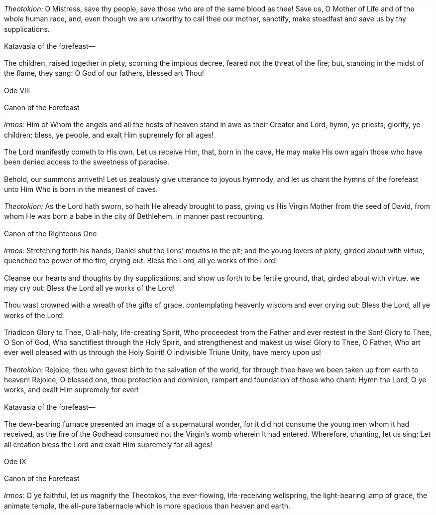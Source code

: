 *Theotokion:* O Mistress, save thy people, save those who are of the same blood as thee! Save us, O Mother of Life and of the whole human race, and, even though we are unworthy to call thee our mother, sanctify, make steadfast and save us by thy supplications.

Katavasia of the forefeast—

The children, raised together in piety, scorning the impious decree, feared not the threat of the fire; but, standing in the midst of the flame, they sang: O God of our fathers, blessed art Thou!

Ode VIII

Canon of the Forefeast

*Irmos:* Him of Whom the angels and all the hosts of heaven stand in awe as their Creator and Lord, hymn, ye priests; glorify, ye children; bless, ye people, and exalt Him ­supremely for all ages!

The Lord manifestly cometh to His own. Let us receive Him, that, born in the cave, He may make His own again those who have been denied access to the sweetness of paradise.

Behold, our summons arriveth! Let us zealously give utterance to joyous hymnody, and let us chant the hymns of the forefeast unto Him Who is born in the meanest of caves.

*Theotokion:* As the Lord hath sworn, so hath He already brought to pass, giving us His Virgin Mother from the seed of David, from whom He was born a babe in the city of Bethlehem, in manner past recounting.

Canon of the Righteous One

*Irmos:* Stretching forth his hands, Daniel shut the lions’ mouths in the pit; and the young lovers of piety, girded about with virtue, quenched the power of the fire, crying out: Bless the Lord, all ye works of the Lord!

Cleanse our hearts and thoughts by thy supplications, and show us forth to be fertile ground, that, girded about with virtue, we may cry out: Bless the Lord all ye works of the Lord!

Thou wast crowned with a wreath of the gifts of grace, contemplating heavenly wisdom and ever crying out: Bless the Lord, all ye works of the Lord!

Triadicon Glory to Thee, O all-holy, life-creating Spirit, Who proceedest from the Father and ever restest in the Son! Glory to Thee, O Son of God, Who sanctifiest through the Holy Spirit, and strengthenest and makest us wise! Glory to Thee, O Father, Who art ever well pleased with us through the Holy Spirit! O indivisible Triune Unity, have mercy upon us!

*Theotokion:* Rejoice, thou who gavest birth to the salvation of the world, for through thee have we been taken up from earth to heaven! Rejoice, O blessed one, thou protection and dominion, rampart and foundation of those who chant: Hymn the Lord, O ye works, and exalt Him supremely for ever!

Katavasia of the forefeast—

The dew-bearing furnace presented an image of a supernatural wonder, for it did not consume the young men whom it had received, as the fire of the Godhead consumed not the Virgin’s womb wherein It had entered. Wherefore, chanting, let us sing: Let all creation bless the Lord and exalt Him supremely for all ages!

Ode IX

Canon of the Forefeast

*Irmos:* O ye faithful, let us magnify the Theotokos, the ever-flowing, life-receiving wellspring, the light-bearing lamp of grace, the animate temple, the all-pure tabernacle which is more spacious than heaven and earth.
